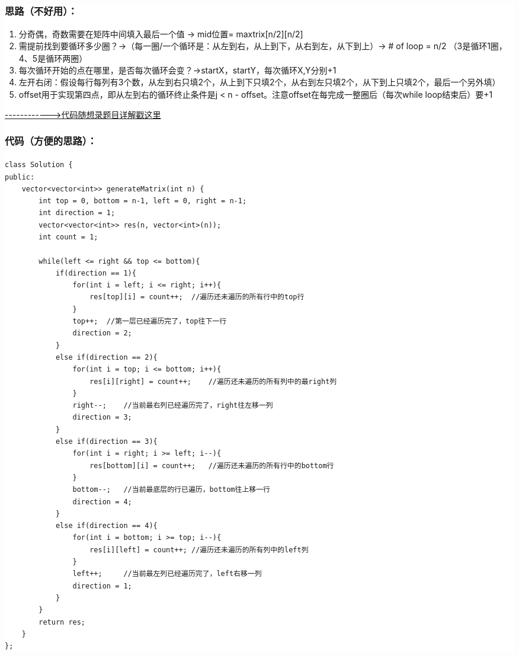 
### 思路（不好用）：  
1. 分奇偶，奇数需要在矩阵中间填入最后一个值 -> mid位置= maxtrix[n/2][n/2]
2. 需提前找到要循环多少圈？->（每一圈/一个循环是：从左到右，从上到下，从右到左，从下到上）-> # of loop = n/2 （3是循环1圈，4、5是循环两圈）
3. 每次循环开始的点在哪里，是否每次循环会变？->startX，startY，每次循环X,Y分别+1
4. 左开右闭：假设每行每列有3个数，从左到右只填2个，从上到下只填2个，从右到左只填2个，从下到上只填2个，最后一个另外填）
5. offset用于实现第四点，即从左到右的循环终止条件是j < n - offset。注意offset在每完成一整圈后（每次while loop结束后）要+1
   
[------------>代码随想录题目详解戳这里](https://programmercarl.com/0059.%E8%9E%BA%E6%97%8B%E7%9F%A9%E9%98%B5II.html)

### 代码（方便的思路）：
```
class Solution {
public:
    vector<vector<int>> generateMatrix(int n) {
        int top = 0, bottom = n-1, left = 0, right = n-1;
        int direction = 1;
        vector<vector<int>> res(n, vector<int>(n));
        int count = 1;

        while(left <= right && top <= bottom){
            if(direction == 1){
                for(int i = left; i <= right; i++){
                    res[top][i] = count++;  //遍历还未遍历的所有行中的top行
                }
                top++;  //第一层已经遍历完了，top往下一行
                direction = 2;
            }
            else if(direction == 2){
                for(int i = top; i <= bottom; i++){
                    res[i][right] = count++;    //遍历还未遍历的所有列中的最right列
                }
                right--;    //当前最右列已经遍历完了，right往左移一列
                direction = 3;
            }
            else if(direction == 3){
                for(int i = right; i >= left; i--){
                    res[bottom][i] = count++;   //遍历还未遍历的所有行中的bottom行
                }
                bottom--;   //当前最底层的行已遍历，bottom往上移一行
                direction = 4;
            }
            else if(direction == 4){
                for(int i = bottom; i >= top; i--){
                    res[i][left] = count++; //遍历还未遍历的所有列中的left列
                }
                left++;     //当前最左列已经遍历完了，left右移一列
                direction = 1;
            }
        }
        return res;
    }
};
```
